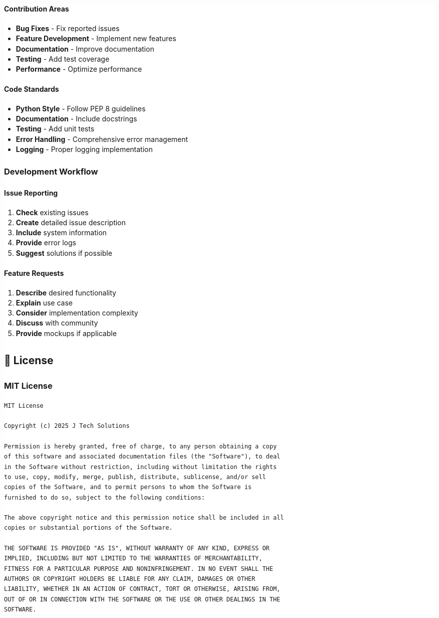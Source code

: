 #### **Contribution Areas**
- **Bug Fixes** - Fix reported issues
- **Feature Development** - Implement new features
- **Documentation** - Improve documentation
- **Testing** - Add test coverage
- **Performance** - Optimize performance

#### **Code Standards**
- **Python Style** - Follow PEP 8 guidelines
- **Documentation** - Include docstrings
- **Testing** - Add unit tests
- **Error Handling** - Comprehensive error management
- **Logging** - Proper logging implementation

### **Development Workflow**

#### **Issue Reporting**
1. **Check** existing issues
2. **Create** detailed issue description
3. **Include** system information
4. **Provide** error logs
5. **Suggest** solutions if possible

#### **Feature Requests**
1. **Describe** desired functionality
2. **Explain** use case
3. **Consider** implementation complexity
4. **Discuss** with community
5. **Provide** mockups if applicable

## 📄 License

### **MIT License**
```
MIT License

Copyright (c) 2025 J Tech Solutions

Permission is hereby granted, free of charge, to any person obtaining a copy
of this software and associated documentation files (the "Software"), to deal
in the Software without restriction, including without limitation the rights
to use, copy, modify, merge, publish, distribute, sublicense, and/or sell
copies of the Software, and to permit persons to whom the Software is
furnished to do so, subject to the following conditions:

The above copyright notice and this permission notice shall be included in all
copies or substantial portions of the Software.

THE SOFTWARE IS PROVIDED "AS IS", WITHOUT WARRANTY OF ANY KIND, EXPRESS OR
IMPLIED, INCLUDING BUT NOT LIMITED TO THE WARRANTIES OF MERCHANTABILITY,
FITNESS FOR A PARTICULAR PURPOSE AND NONINFRINGEMENT. IN NO EVENT SHALL THE
AUTHORS OR COPYRIGHT HOLDERS BE LIABLE FOR ANY CLAIM, DAMAGES OR OTHER
LIABILITY, WHETHER IN AN ACTION OF CONTRACT, TORT OR OTHERWISE, ARISING FROM,
OUT OF OR IN CONNECTION WITH THE SOFTWARE OR THE USE OR OTHER DEALINGS IN THE
SOFTWARE.
```
